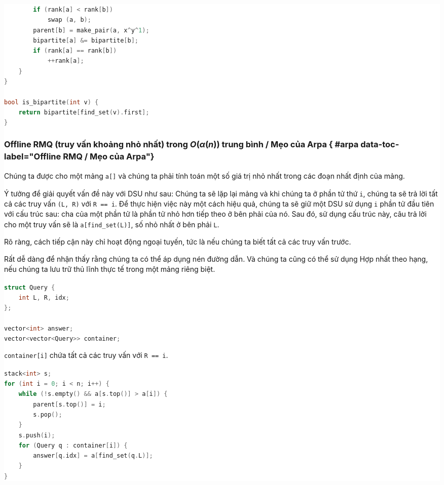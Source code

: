 ```cpp
        if (rank[a] < rank[b])
            swap (a, b);
        parent[b] = make_pair(a, x^y^1);
        bipartite[a] &= bipartite[b];
        if (rank[a] == rank[b])
            ++rank[a];
    }
}

bool is_bipartite(int v) {
    return bipartite[find_set(v).first];
}
```

### Offline RMQ (truy vấn khoảng nhỏ nhất) trong $O(\alpha(n))$ trung bình / Mẹo của Arpa { #arpa data-toc-label="Offline RMQ / Mẹo của Arpa"}

Chúng ta được cho một mảng `a[]` và chúng ta phải tính toán một số giá trị nhỏ nhất trong các đoạn nhất định của mảng.

Ý tưởng để giải quyết vấn đề này với DSU như sau:
Chúng ta sẽ lặp lại mảng và khi chúng ta ở phần tử thứ `i`, chúng ta sẽ trả lời tất cả các truy vấn `(L, R)` với `R == i`.
Để thực hiện việc này một cách hiệu quả, chúng ta sẽ giữ một DSU sử dụng `i` phần tử đầu tiên với cấu trúc sau: cha của một phần tử là phần tử nhỏ hơn tiếp theo ở bên phải của nó.
Sau đó, sử dụng cấu trúc này, câu trả lời cho một truy vấn sẽ là `a[find_set(L)]`, số nhỏ nhất ở bên phải `L`.

Rõ ràng, cách tiếp cận này chỉ hoạt động ngoại tuyến, tức là nếu chúng ta biết tất cả các truy vấn trước.

Rất dễ dàng để nhận thấy rằng chúng ta có thể áp dụng nén đường dẫn.
Và chúng ta cũng có thể sử dụng Hợp nhất theo hạng, nếu chúng ta lưu trữ thủ lĩnh thực tế trong một mảng riêng biệt.

```cpp
struct Query {
    int L, R, idx;
};

vector<int> answer;
vector<vector<Query>> container;
```

`container[i]` chứa tất cả các truy vấn với `R == i`.

```cpp
stack<int> s;
for (int i = 0; i < n; i++) {
    while (!s.empty() && a[s.top()] > a[i]) {
        parent[s.top()] = i;
        s.pop();
    }
    s.push(i);
    for (Query q : container[i]) {
        answer[q.idx] = a[find_set(q.L)];
    }
}
```
